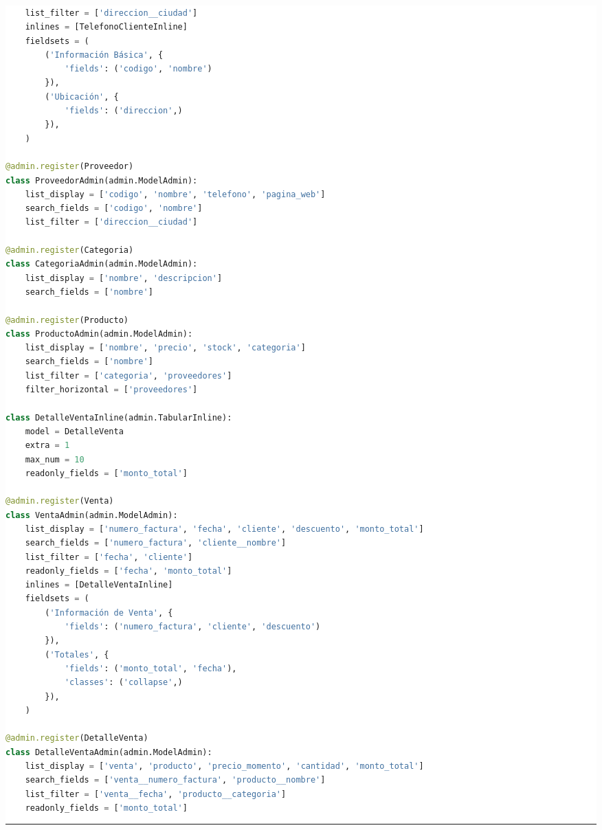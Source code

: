 ```python
    list_filter = ['direccion__ciudad']
    inlines = [TelefonoClienteInline]
    fieldsets = (
        ('Información Básica', {
            'fields': ('codigo', 'nombre')
        }),
        ('Ubicación', {
            'fields': ('direccion',)
        }),
    )

@admin.register(Proveedor)
class ProveedorAdmin(admin.ModelAdmin):
    list_display = ['codigo', 'nombre', 'telefono', 'pagina_web']
    search_fields = ['codigo', 'nombre']
    list_filter = ['direccion__ciudad']

@admin.register(Categoria)
class CategoriaAdmin(admin.ModelAdmin):
    list_display = ['nombre', 'descripcion']
    search_fields = ['nombre']

@admin.register(Producto)
class ProductoAdmin(admin.ModelAdmin):
    list_display = ['nombre', 'precio', 'stock', 'categoria']
    search_fields = ['nombre']
    list_filter = ['categoria', 'proveedores']
    filter_horizontal = ['proveedores']

class DetalleVentaInline(admin.TabularInline):
    model = DetalleVenta
    extra = 1
    max_num = 10
    readonly_fields = ['monto_total']

@admin.register(Venta)
class VentaAdmin(admin.ModelAdmin):
    list_display = ['numero_factura', 'fecha', 'cliente', 'descuento', 'monto_total']
    search_fields = ['numero_factura', 'cliente__nombre']
    list_filter = ['fecha', 'cliente']
    readonly_fields = ['fecha', 'monto_total']
    inlines = [DetalleVentaInline]
    fieldsets = (
        ('Información de Venta', {
            'fields': ('numero_factura', 'cliente', 'descuento')
        }),
        ('Totales', {
            'fields': ('monto_total', 'fecha'),
            'classes': ('collapse',)
        }),
    )

@admin.register(DetalleVenta)
class DetalleVentaAdmin(admin.ModelAdmin):
    list_display = ['venta', 'producto', 'precio_momento', 'cantidad', 'monto_total']
    search_fields = ['venta__numero_factura', 'producto__nombre']
    list_filter = ['venta__fecha', 'producto__categoria']
    readonly_fields = ['monto_total']
```

---